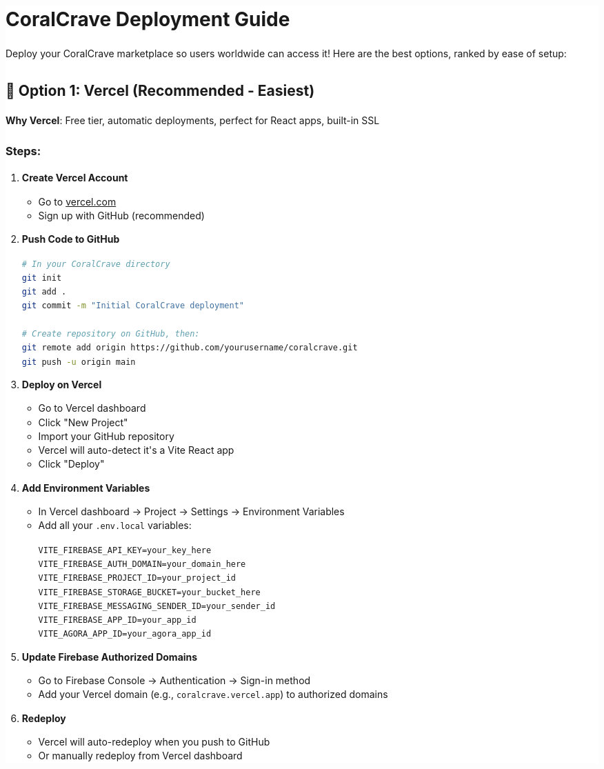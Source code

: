 # CoralCrave Deployment Guide

Deploy your CoralCrave marketplace so users worldwide can access it! Here are the best options, ranked by ease of setup:

## 🚀 Option 1: Vercel (Recommended - Easiest)

**Why Vercel**: Free tier, automatic deployments, perfect for React apps, built-in SSL

### Steps:
1. **Create Vercel Account**
   - Go to [vercel.com](https://vercel.com)
   - Sign up with GitHub (recommended)

2. **Push Code to GitHub**
   ```bash
   # In your CoralCrave directory
   git init
   git add .
   git commit -m "Initial CoralCrave deployment"
   
   # Create repository on GitHub, then:
   git remote add origin https://github.com/yourusername/coralcrave.git
   git push -u origin main
   ```

3. **Deploy on Vercel**
   - Go to Vercel dashboard
   - Click "New Project"
   - Import your GitHub repository
   - Vercel will auto-detect it's a Vite React app
   - Click "Deploy"

4. **Add Environment Variables**
   - In Vercel dashboard → Project → Settings → Environment Variables
   - Add all your `.env.local` variables:
     ```
     VITE_FIREBASE_API_KEY=your_key_here
     VITE_FIREBASE_AUTH_DOMAIN=your_domain_here
     VITE_FIREBASE_PROJECT_ID=your_project_id
     VITE_FIREBASE_STORAGE_BUCKET=your_bucket_here
     VITE_FIREBASE_MESSAGING_SENDER_ID=your_sender_id
     VITE_FIREBASE_APP_ID=your_app_id
     VITE_AGORA_APP_ID=your_agora_app_id
     ```

5. **Update Firebase Authorized Domains**
   - Go to Firebase Console → Authentication → Sign-in method
   - Add your Vercel domain (e.g., `coralcrave.vercel.app`) to authorized domains

6. **Redeploy**
   - Vercel will auto-redeploy when you push to GitHub
   - Or manually redeploy from Vercel dashboard
